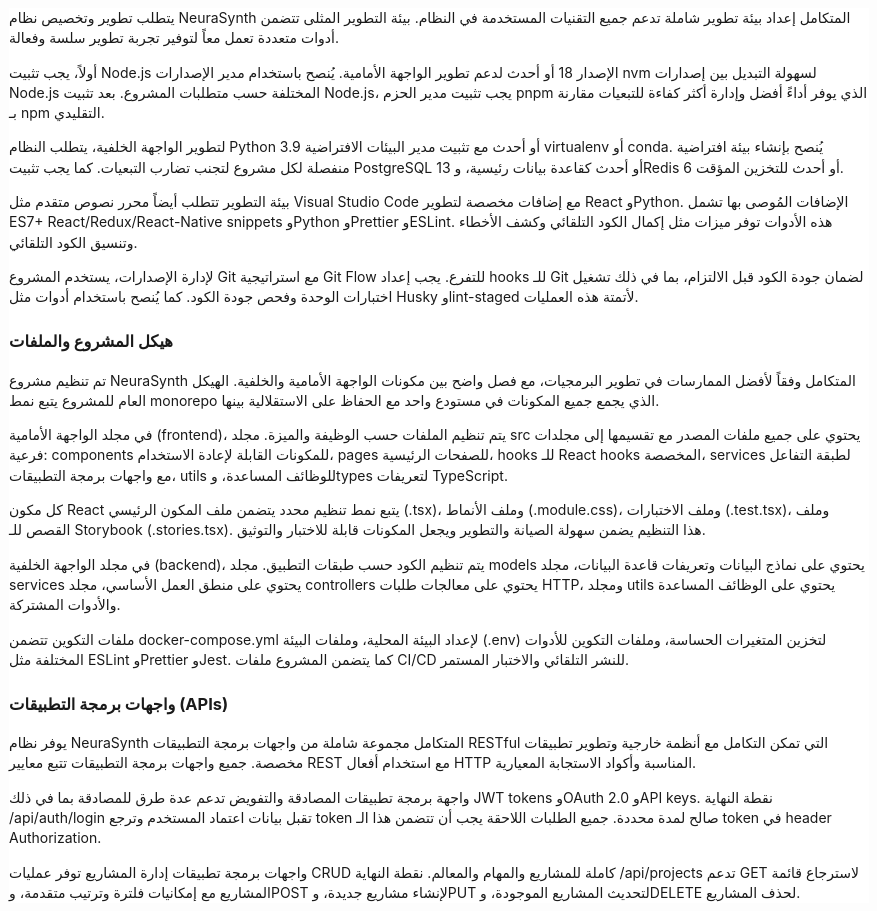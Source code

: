 يتطلب تطوير وتخصيص نظام NeuraSynth المتكامل إعداد بيئة تطوير شاملة تدعم جميع التقنيات المستخدمة في النظام. بيئة التطوير المثلى تتضمن أدوات متعددة تعمل معاً لتوفير تجربة تطوير سلسة وفعالة.

أولاً، يجب تثبيت Node.js الإصدار 18 أو أحدث لدعم تطوير الواجهة الأمامية. يُنصح باستخدام مدير الإصدارات nvm لسهولة التبديل بين إصدارات Node.js المختلفة حسب متطلبات المشروع. بعد تثبيت Node.js، يجب تثبيت مدير الحزم pnpm الذي يوفر أداءً أفضل وإدارة أكثر كفاءة للتبعيات مقارنة بـ npm التقليدي.

لتطوير الواجهة الخلفية، يتطلب النظام Python 3.9 أو أحدث مع تثبيت مدير البيئات الافتراضية virtualenv أو conda. يُنصح بإنشاء بيئة افتراضية منفصلة لكل مشروع لتجنب تضارب التبعيات. كما يجب تثبيت PostgreSQL 13 أو أحدث كقاعدة بيانات رئيسية، وRedis 6 أو أحدث للتخزين المؤقت.

بيئة التطوير تتطلب أيضاً محرر نصوص متقدم مثل Visual Studio Code مع إضافات مخصصة لتطوير React وPython. الإضافات المُوصى بها تشمل ES7+ React/Redux/React-Native snippets وPython وPrettier وESLint. هذه الأدوات توفر ميزات مثل إكمال الكود التلقائي وكشف الأخطاء وتنسيق الكود التلقائي.

لإدارة الإصدارات، يستخدم المشروع Git مع استراتيجية Git Flow للتفرع. يجب إعداد hooks للـ Git لضمان جودة الكود قبل الالتزام، بما في ذلك تشغيل اختبارات الوحدة وفحص جودة الكود. كما يُنصح باستخدام أدوات مثل Husky وlint-staged لأتمتة هذه العمليات.

### هيكل المشروع والملفات

تم تنظيم مشروع NeuraSynth المتكامل وفقاً لأفضل الممارسات في تطوير البرمجيات، مع فصل واضح بين مكونات الواجهة الأمامية والخلفية. الهيكل العام للمشروع يتبع نمط monorepo الذي يجمع جميع المكونات في مستودع واحد مع الحفاظ على الاستقلالية بينها.

في مجلد الواجهة الأمامية (frontend)، يتم تنظيم الملفات حسب الوظيفة والميزة. مجلد src يحتوي على جميع ملفات المصدر مع تقسيمها إلى مجلدات فرعية: components للمكونات القابلة لإعادة الاستخدام، pages للصفحات الرئيسية، hooks للـ React hooks المخصصة، services لطبقة التفاعل مع واجهات برمجة التطبيقات، utils للوظائف المساعدة، وtypes لتعريفات TypeScript.

كل مكون React يتبع نمط تنظيم محدد يتضمن ملف المكون الرئيسي (.tsx)، وملف الأنماط (.module.css)، وملف الاختبارات (.test.tsx)، وملف القصص للـ Storybook (.stories.tsx). هذا التنظيم يضمن سهولة الصيانة والتطوير ويجعل المكونات قابلة للاختبار والتوثيق.

في مجلد الواجهة الخلفية (backend)، يتم تنظيم الكود حسب طبقات التطبيق. مجلد models يحتوي على نماذج البيانات وتعريفات قاعدة البيانات، مجلد services يحتوي على منطق العمل الأساسي، مجلد controllers يحتوي على معالجات طلبات HTTP، ومجلد utils يحتوي على الوظائف المساعدة والأدوات المشتركة.

ملفات التكوين تتضمن docker-compose.yml لإعداد البيئة المحلية، وملفات البيئة (.env) لتخزين المتغيرات الحساسة، وملفات التكوين للأدوات المختلفة مثل ESLint وPrettier وJest. كما يتضمن المشروع ملفات CI/CD للنشر التلقائي والاختبار المستمر.

### واجهات برمجة التطبيقات (APIs)

يوفر نظام NeuraSynth المتكامل مجموعة شاملة من واجهات برمجة التطبيقات RESTful التي تمكن التكامل مع أنظمة خارجية وتطوير تطبيقات مخصصة. جميع واجهات برمجة التطبيقات تتبع معايير REST مع استخدام أفعال HTTP المناسبة وأكواد الاستجابة المعيارية.

واجهة برمجة تطبيقات المصادقة والتفويض تدعم عدة طرق للمصادقة بما في ذلك JWT tokens وOAuth 2.0 وAPI keys. نقطة النهاية /api/auth/login تقبل بيانات اعتماد المستخدم وترجع token صالح لمدة محددة. جميع الطلبات اللاحقة يجب أن تتضمن هذا الـ token في header Authorization.

واجهات برمجة تطبيقات إدارة المشاريع توفر عمليات CRUD كاملة للمشاريع والمهام والمعالم. نقطة النهاية /api/projects تدعم GET لاسترجاع قائمة المشاريع مع إمكانيات فلترة وترتيب متقدمة، وPOST لإنشاء مشاريع جديدة، وPUT لتحديث المشاريع الموجودة، وDELETE لحذف المشاريع.
